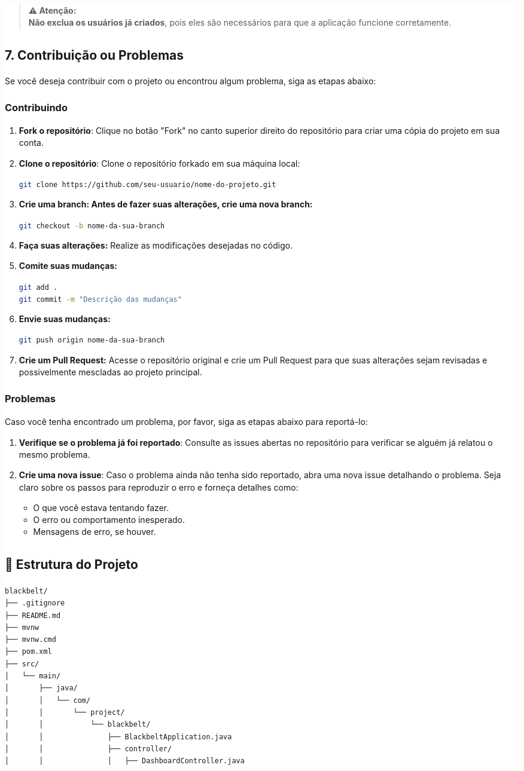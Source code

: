 > **⚠️ Atenção:**  
> **Não exclua os usuários já criados**, pois eles são necessários para que a aplicação funcione corretamente.

## 7. Contribuição ou Problemas

Se você deseja contribuir com o projeto ou encontrou algum problema, siga as etapas abaixo:

### Contribuindo

1. **Fork o repositório**: Clique no botão "Fork" no canto superior direito do repositório para criar uma cópia do projeto em sua conta.
2. **Clone o repositório**: Clone o repositório forkado em sua máquina local:

   ```bash
   git clone https://github.com/seu-usuario/nome-do-projeto.git

   ```

3. **Crie uma branch: Antes de fazer suas alterações, crie uma nova branch:**
   ```bash
   git checkout -b nome-da-sua-branch
   ```
4. **Faça suas alterações:** Realize as modificações desejadas no código.
5. **Comite suas mudanças:**
   ```bash
   git add .
   git commit -m "Descrição das mudanças"
   ```
6. **Envie suas mudanças:**
   ```bash
   git push origin nome-da-sua-branch
   ```
7. **Crie um Pull Request:** Acesse o repositório original e crie um Pull Request para que suas alterações sejam revisadas e possivelmente mescladas ao projeto principal.

### Problemas

Caso você tenha encontrado um problema, por favor, siga as etapas abaixo para reportá-lo:

1. **Verifique se o problema já foi reportado**: Consulte as issues abertas no repositório para verificar se alguém já relatou o mesmo problema.
2. **Crie uma nova issue**: Caso o problema ainda não tenha sido reportado, abra uma nova issue detalhando o problema. Seja claro sobre os passos para reproduzir o erro e forneça detalhes como:

   - O que você estava tentando fazer.
   - O erro ou comportamento inesperado.
   - Mensagens de erro, se houver.

## 🧱 Estrutura do Projeto

```txt
blackbelt/
├── .gitignore
├── README.md
├── mvnw
├── mvnw.cmd
├── pom.xml
├── src/
│   └── main/
│       ├── java/
│       │   └── com/
│       │       └── project/
│       │           └── blackbelt/
│       │               ├── BlackbeltApplication.java
│       │               ├── controller/
│       │               │   ├── DashboardController.java
```